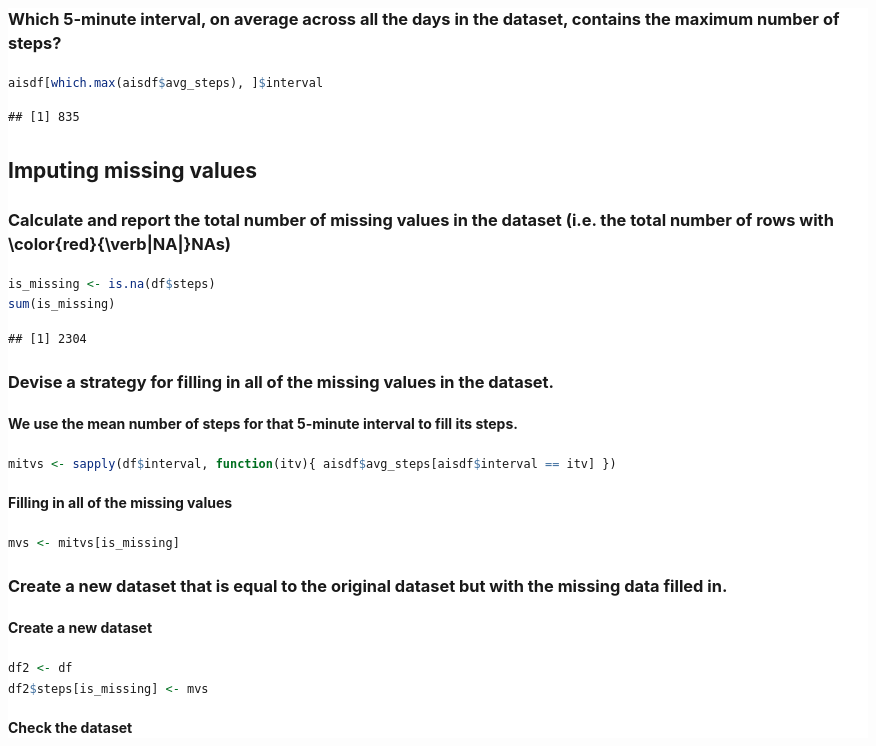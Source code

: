 ### Which 5-minute interval, on average across all the days in the dataset, contains the maximum number of steps?


```r
aisdf[which.max(aisdf$avg_steps), ]$interval
```

```
## [1] 835
```

## Imputing missing values

### Calculate and report the total number of missing values in the dataset (i.e. the total number of rows with \color{red}{\verb|NA|}NAs)


```r
is_missing <- is.na(df$steps)
sum(is_missing)
```

```
## [1] 2304
```

### Devise a strategy for filling in all of the missing values in the dataset.

#### We use the mean number of steps for that 5-minute interval to fill its steps.


```r
mitvs <- sapply(df$interval, function(itv){ aisdf$avg_steps[aisdf$interval == itv] })
```

#### Filling in all of the missing values


```r
mvs <- mitvs[is_missing]
```

### Create a new dataset that is equal to the original dataset but with the missing data filled in.

#### Create a new dataset


```r
df2 <- df
df2$steps[is_missing] <- mvs
```

#### Check the dataset
